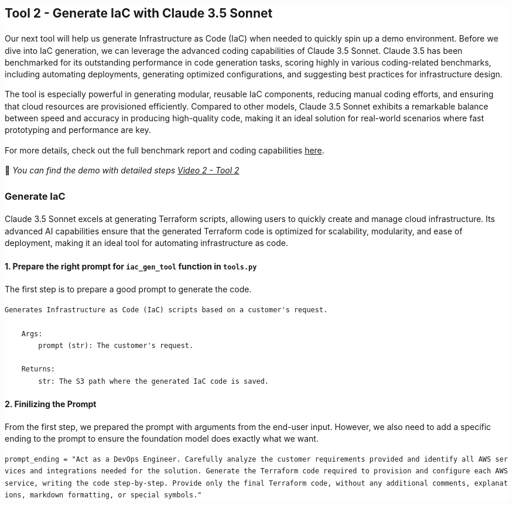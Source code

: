 ## Tool 2 - Generate IaC with Claude 3.5 Sonnet

Our next tool will help us generate Infrastructure as Code (IaC) when needed to quickly spin up a demo environment. Before we dive into IaC generation, we can leverage the advanced coding capabilities of Claude 3.5 Sonnet. Claude 3.5 has been benchmarked for its outstanding performance in code generation tasks, scoring highly in various coding-related benchmarks, including automating deployments, generating optimized configurations, and suggesting best practices for infrastructure design. 

The tool is especially powerful in generating modular, reusable IaC components, reducing manual coding efforts, and ensuring that cloud resources are provisioned efficiently. Compared to other models, Claude 3.5 Sonnet exhibits a remarkable balance between speed and accuracy in producing high-quality code, making it an ideal solution for real-world scenarios where fast prototyping and performance are key.

For more details, check out the full benchmark report and coding capabilities [here](https://www.anthropic.com/news/claude-3-5-sonnet).

🎥 *You can find the demo with detailed steps [Video 2 - Tool 2](./demos/)*

### Generate IaC

Claude 3.5 Sonnet excels at generating Terraform scripts, allowing users to quickly create and manage cloud infrastructure. Its advanced AI capabilities ensure that the generated Terraform code is optimized for scalability, modularity, and ease of deployment, making it an ideal tool for automating infrastructure as code.

#### 1. Prepare the right prompt for `iac_gen_tool` function in `tools.py`

The first step is to prepare a good prompt to generate the code.

```txt
Generates Infrastructure as Code (IaC) scripts based on a customer's request.

    Args:
        prompt (str): The customer's request.

    Returns:
        str: The S3 path where the generated IaC code is saved.
```

#### 2. Finilizing the Prompt

From the first step, we prepared the prompt with arguments from the end-user input. However, we also need to add a specific ending to the prompt to ensure the foundation model does exactly what we want.

```txt
prompt_ending = "Act as a DevOps Engineer. Carefully analyze the customer requirements provided and identify all AWS services and integrations needed for the solution. Generate the Terraform code required to provision and configure each AWS service, writing the code step-by-step. Provide only the final Terraform code, without any additional comments, explanations, markdown formatting, or special symbols."
```
